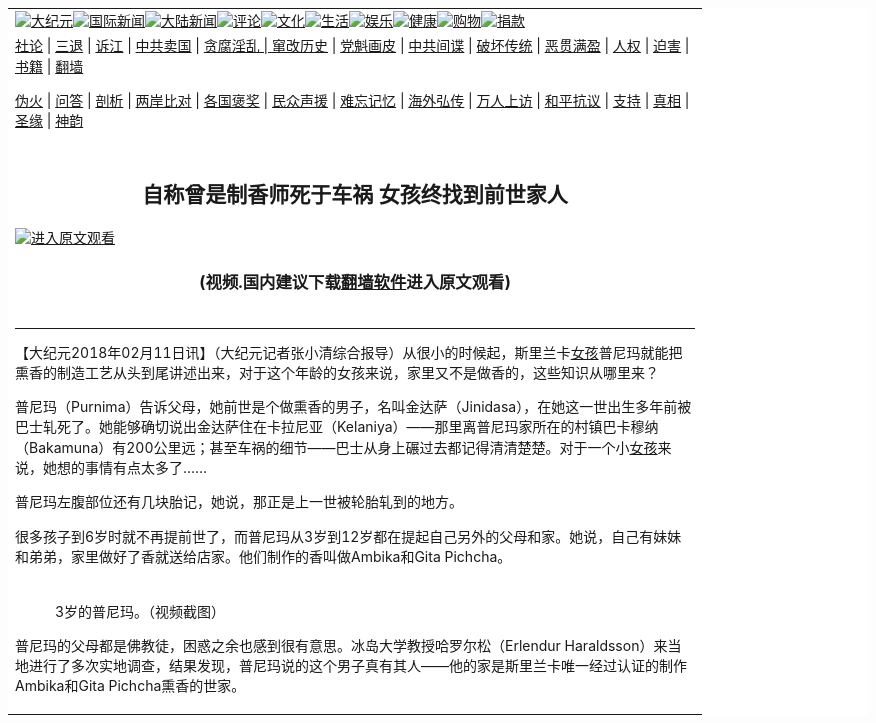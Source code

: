 <a name="1" id="1" target="_blank"></a><span id="1"></span>
<table border="0"><tr><td colspan="2" VALIGN=TOP><a href="https://github.com/eqzow2704/djy/blob/master/gb/nsc413.md#1"><img src="https://raw.githubusercontent.com/eqzow2704/www/master/t/djy/1.jpg" title="大纪元"></a><a href="https://github.com/eqzow2704/djy/blob/master/gb/n24hr.md#1"><img src="https://raw.githubusercontent.com/eqzow2704/www/master/t/djy/3.jpg" title="国际新闻"></a><a href="https://github.com/eqzow2704/djy/blob/master/gb/nsc413.md#1"><img src="https://raw.githubusercontent.com/eqzow2704/www/master/t/djy/4.jpg" title="大陆新闻"></a><a href="https://github.com/eqzow2704/djy/blob/master/gb/news392.md#1"><img src="https://raw.githubusercontent.com/eqzow2704/www/master/t/djy/5.jpg" title="评论"></a><a href="https://github.com/eqzow2704/djy/blob/master/gb/news2007.md#1"><img src="https://raw.githubusercontent.com/eqzow2704/www/master/t/djy/6.jpg" title="文化"></a><a href="https://github.com/eqzow2704/djy/blob/master/gb/news2008.md#1"><img src="https://raw.githubusercontent.com/eqzow2704/www/master/t/djy/7.jpg" title="生活"></a><a href="https://github.com/eqzow2704/djy/blob/master/gb/ncyule.md#1"><img src="https://raw.githubusercontent.com/eqzow2704/www/master/t/djy/8.jpg" title="娱乐"></a><a href="https://github.com/eqzow2704/djy/blob/master/gb/nsc1002.md#1"><img src="https://raw.githubusercontent.com/eqzow2704/www/master/t/djy/9.jpg" title="健康"><a href="https://www.youlucky.com"><img src="https://raw.githubusercontent.com/eqzow2704/www/master/t/djy/10.jpg" title="购物"></a><a href="https://www.supportepoch.org/donation?utm_medium=epochtimes&utm_source=referral&utm_campaign=donate_button_djyhomepage"><img src="https://raw.githubusercontent.com/eqzow2704/www/master/t/djy/12.jpg" title="捐款"></a></td></tr>
<tr><td colspan="2" VALIGN=TOP><a target="_blank" href="https://git.io/fjCRf">社论</a> | <a target="_blank" href="https://github.com/eqzow2704/djy/blob/master/gb/nf5657.md#1">三退</a> | <a target="_blank" href="https://github.com/eqzow2704/djy/blob/master/gb/nf6123.md#1">诉江</a> | <a target="_blank" href="https://github.com/eqzow2704/djy/blob/master/gb/nf1176117.md#1">中共卖国</a> | <a target="_blank" href="https://github.com/eqzow2704/djy/blob/master/gb/nf5773.md#1">贪腐淫乱 | <a target="_blank" href="https://github.com/eqzow2704/djy/blob/master/gb/nf1176115.md#1">窜改历史</a> | <a target="_blank" href="https://github.com/eqzow2704/djy/blob/master/gb/nf1176107.md#1">党魁画皮</a> | <a target="_blank" href="https://github.com/eqzow2704/djy/blob/master/gb/nf1320400.md#1">中共间谍</a> | <a target="_blank" href="https://github.com/eqzow2704/djy/blob/master/gb/nf1176114.md#1">破坏传统</a> | <a target="_blank" href="https://github.com/eqzow2704/djy/blob/master/gb/nf5287.md#1">恶贯满盈</a> | <a target="_blank" href="https://github.com/eqzow2704/djy/blob/master/gb/ncid278.md#1">人权</a> | <a target="_blank" href="https://github.com/eqzow2704/djy/blob/master/gb/nf1176111.md#1">迫害</a> | <a target="_blank" href="https://github.com/eqzow2704/djy/blob/master/gb/nf1235328.md#1">书籍</a> | <a target="_blank" href="https://github.com/eqzow2704/www/blob/master/README.md?zsrh#1">翻墙</a></p><p><a target="_blank" href="https://github.com/eqzow2704/djy/blob/master/gb/nf5562.md#1">伪火</a> | <a target="_blank" href="https://github.com/eqzow2704/djy/blob/master/gb/nf4378.md#1">问答</a> | <a target="_blank" href="https://github.com/eqzow2704/djy/blob/master/gb/nf5792.md#1">剖析</a> | <a target="_blank" href="https://github.com/eqzow2704/djy/blob/master/gb/nf5735.md#1">两岸比对</a> | <a target="_blank" href="https://github.com/eqzow2704/djy/blob/master/gb/nf6119.md#1">各国褒奖</a> | <a target="_blank" href="https://github.com/eqzow2704/djy/blob/master/gb/nf6120.md#1">民众声援</a> | <a target="_blank" href="https://github.com/eqzow2704/djy/blob/master/gb/nf1188594.md#1">难忘记忆</a> | <a target="_blank" href="https://github.com/eqzow2704/djy/blob/master/gb/nf3180.md#1">海外弘传</a> | <a target="_blank" href="https://github.com/eqzow2704/djy/blob/master/gb/nf5410.md#1">万人上访</a> | <a target="_blank" href="https://github.com/eqzow2704/ntdtv/blob/master/gb/prog1530_1.md#1">和平抗议</a> | <a target="_blank" href="https://github.com/eqzow2704/djy/blob/master/gb/nf4386.md#1">支持</a> | <a target="_blank" href="https://github.com/eqzow2704/djy/blob/master/gb/nf4389.md#1">真相</a> | <a target="_blank" href="https://github.com/eqzow2704/djy/blob/master/gb/nf5790.md#1">圣缘</a> | <a target="_blank" href="https://github.com/eqzow2704/djy/blob/master/gb/nf4786.md#1">神韵</a></td></tr>
<tr><td VALIGN=TOP width="626"><h2 align=center>自称曾是制香师死于车祸 女孩终找到前世家人</h2>
<a href="https://git.io/JeRtg"><img width="600" src="https://raw.githubusercontent.com/eqzow2704/djy/master/gb/300/djtsp.jpg"title="进入原文观看"  alt="进入原文观看"></a><h3 align=center>(视频.国内建议下载<a href="https://git.io/JesJV">翻墙软件</a>进入原文观看)</h3>
<h6></h6>
<hr>
	<p>【大纪元2018年02月11日讯】（大纪元记者张小清综合报导）从很小的时候起，斯里兰卡<a href="https://github.com/eqzow2704/djy/blob/master/gb/tag/%E5%A5%B3%E5%AD%A9.md">女孩</a>普尼玛就能把熏香的制造工艺从头到尾讲述出来，对于这个年龄的女孩来说，家里又不是做香的，这些知识从哪里来？</p>
<p>普尼玛（Purnima）告诉父母，她前世是个做熏香的男子，名叫金达萨（Jinidasa），在她这一世出生多年前被巴士轧死了。她能够确切说出金达萨住在卡拉尼亚（Kelaniya）——那里离普尼玛家所在的村镇巴卡穆纳（Bakamuna）有200公里远；甚至车祸的细节——巴士从身上碾过去都记得清清楚楚。对于一个小<a href="https://github.com/eqzow2704/djy/blob/master/gb/tag/%E5%A5%B3%E5%AD%A9.md">女孩</a>来说，她想的事情有点太多了……</p>
<p>普尼玛左腹部位还有几块胎记，她说，那正是上一世被轮胎轧到的地方。</p>
<p>很多孩子到6岁时就不再提前世了，而普尼玛从3岁到12岁都在提起自己另外的父母和家。她说，自己有妹妹和弟弟，家里做好了香就送给店家。他们制作的香叫做Ambika和Gita Pichcha。</p>
<figure id="attachment_10133707" style="width: 600px" class="wp-caption aligncenter"><a href="http://i.epochtimes.com/assets/uploads/2018/02/Untitled11.jpg"><img class="wp-image-10133707 size-large" src="http://i.epochtimes.com/assets/uploads/2018/02/Untitled11-600x333.jpg" alt="" width="600" b="333" /></a><figcaption class="wp-caption-text">3岁的普尼玛。（视频截图）</figcaption></figure>
<p>普尼玛的父母都是佛教徒，困惑之余也感到很有意思。冰岛大学教授哈罗尔松（Erlendur Haraldsson）来当地进行了多次实地调查，结果发现，普尼玛说的这个男子真有其人——他的家是斯里兰卡唯一经过认证的制作Ambika和Gita Pichcha熏香的世家。</p>